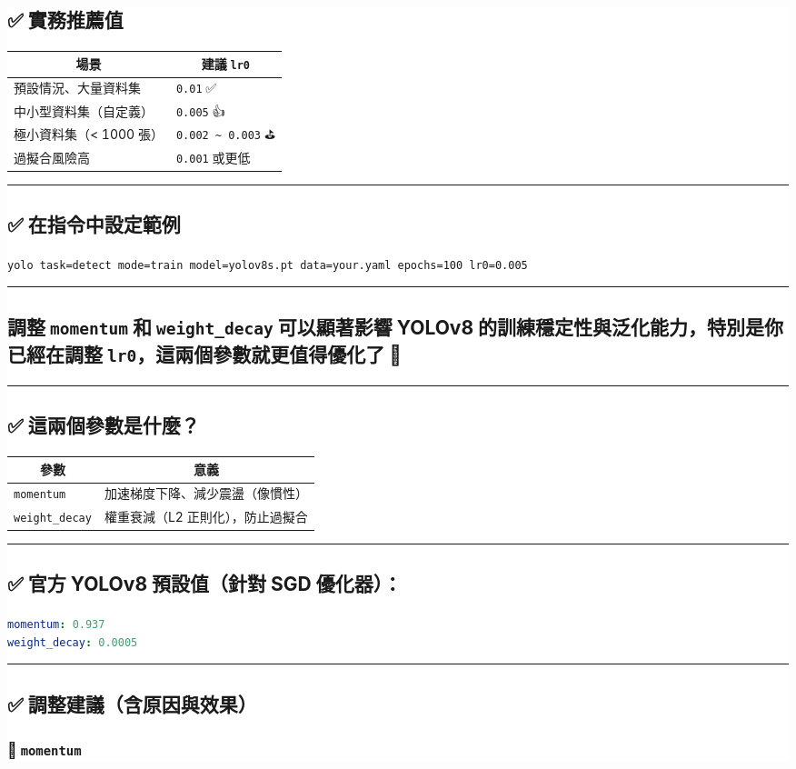 
## ✅ 實務推薦值

| 場景 | 建議 `lr0` |
|------|-------------|
| 預設情況、大量資料集 | `0.01` ✅ |
| 中小型資料集（自定義） | `0.005` 👍 |
| 極小資料集（< 1000 張） | `0.002 ~ 0.003` ⛳ |
| 過擬合風險高 | `0.001` 或更低 |

---

## ✅ 在指令中設定範例

```bash
yolo task=detect mode=train model=yolov8s.pt data=your.yaml epochs=100 lr0=0.005
```

---

## 調整 `momentum` 和 `weight_decay` 可以顯著影響 YOLOv8 的訓練穩定性與泛化能力，特別是你已經在調整 `lr0`，這兩個參數就更值得優化了 🚀

---

## ✅ 這兩個參數是什麼？

| 參數           | 意義 |
|----------------|------|
| `momentum`     | 加速梯度下降、減少震盪（像慣性） |
| `weight_decay` | 權重衰減（L2 正則化），防止過擬合 |

---

## ✅ 官方 YOLOv8 預設值（針對 SGD 優化器）：

```yaml
momentum: 0.937
weight_decay: 0.0005
```

---

## ✅ 調整建議（含原因與效果）

### 🔧 `momentum`
